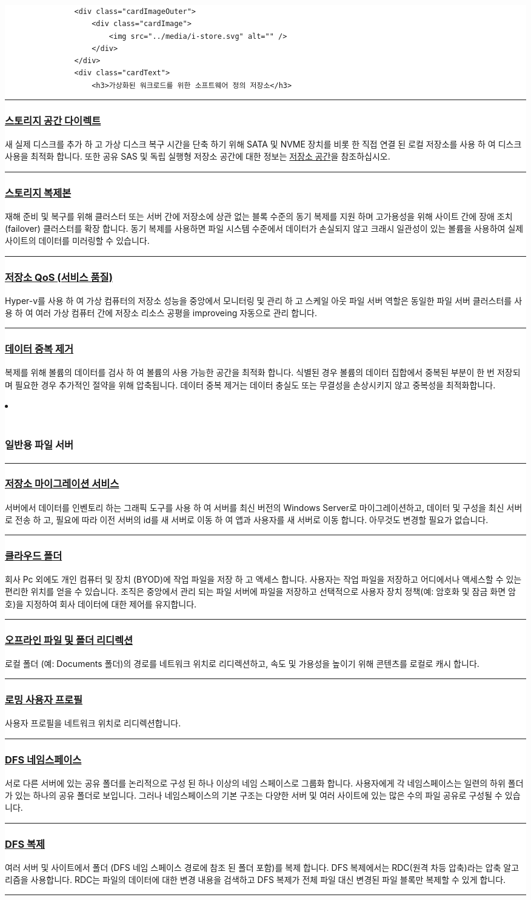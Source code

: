                     <div class="cardImageOuter">
                        <div class="cardImage">
                            <img src="../media/i-store.svg" alt="" />
                        </div>
                    </div>
                    <div class="cardText">
                        <h3>가상화된 워크로드를 위한 소프트웨어 정의 저장소</h3>
<HR />
                        <p><h3><a href="storage-spaces/storage-spaces-direct-overview.md">스토리지 공간 다이렉트</a></h3> 새 실제 디스크를 추가 하 고 가상 디스크 복구 시간을 단축 하기 위해 SATA 및 NVME 장치를 비롯 한 직접 연결 된 로컬 저장소를 사용 하 여 디스크 사용을 최적화 합니다. 또한 공유 SAS 및 독립 실행형 저장소 공간에 대한 정보는 <a href="storage-spaces/overview.md">저장소 공간</a>을 참조하십시오.</p>
<HR />
                        <p><h3><a href="storage-replica/storage-replica-overview.md">스토리지 복제본</a></h3> 재해 준비 및 복구를 위해 클러스터 또는 서버 간에 저장소에 상관 없는 블록 수준의 동기 복제를 지원 하며 고가용성을 위해 사이트 간에 장애 조치 (failover) 클러스터를 확장 합니다. 동기 복제를 사용하면 파일 시스템 수준에서 데이터가 손실되지 않고 크래시 일관성이 있는 볼륨을 사용하여 실제 사이트의 데이터를 미러링할 수 있습니다.</p>
<HR />
                        <p><h3><a href="storage-qos/storage-qos-overview.md">저장소 QoS (서비스 품질)</a></h3> Hyper-v를 사용 하 여 가상 컴퓨터의 저장소 성능을 중앙에서 모니터링 및 관리 하 고 스케일 아웃 파일 서버 역할은 동일한 파일 서버 클러스터를 사용 하 여 여러 가상 컴퓨터 간에 저장소 리소스 공평을 improveing 자동으로 관리 합니다.</p>
<HR />
                        <p><h3><a href="data-deduplication/overview.md">데이터 중복 제거</a></h3> 복제를 위해 볼륨의 데이터를 검사 하 여 볼륨의 사용 가능한 공간을 최적화 합니다. 식별된 경우 볼륨의 데이터 집합에서 중복된 부분이 한 번 저장되며 필요한 경우 추가적인 절약을 위해 압축됩니다. 데이터 중복 제거는 데이터 충실도 또는 무결성을 손상시키지 않고 중복성을 최적화합니다.</p>
                    </div>
                </div>
            </div>
        </div>
    </li>
<li>
        <div class="cardSize">
            <div class="cardPadding">
                <div class="card">
                    <div class="cardImageOuter">
                        <div class="cardImage">
                            <img src="../media/i-store.svg" alt="" />
                        </div>
                    </div>
                    <div class="cardText">
                        <h3>일반용 파일 서버</h3>
<HR />
                        <p><h3><a href="storage-migration-service/overview.md">저장소 마이그레이션 서비스</a></h3>서버에서 데이터를 인벤토리 하는 그래픽 도구를 사용 하 여 서버를 최신 버전의 Windows Server로 마이그레이션하고, 데이터 및 구성을 최신 서버로 전송 하 고, 필요에 따라 이전 서버의 id를 새 서버로 이동 하 여 앱과 사용자를 새 서버로 이동 합니다. 아무것도 변경할 필요가 없습니다.</p>
<HR />
                        <p><h3><a href="work-folders/work-folders-overview.md">클라우드 폴더</a></h3> 회사 Pc 외에도 개인 컴퓨터 및 장치 (BYOD)에 작업 파일을 저장 하 고 액세스 합니다. 사용자는 작업 파일을 저장하고 어디에서나 액세스할 수 있는 편리한 위치를 얻을 수 있습니다. 조직은 중앙에서 관리 되는 파일 서버에 파일을 저장하고 선택적으로 사용자 장치 정책(예: 암호화 및 잠금 화면 암호)을 지정하여 회사 데이터에 대한 제어를 유지합니다.</p>
<HR />
                        <p><h3><a href="folder-redirection/folder-redirection-rup-overview.md">오프라인 파일 및 폴더 리디렉션</a></h3> 로컬 폴더 (예: Documents 폴더)의 경로를 네트워크 위치로 리디렉션하고, 속도 및 가용성을 높이기 위해 콘텐츠를 로컬로 캐시 합니다.</p>
<HR />
                        <p><h3><a href="folder-redirection/deploy-roaming-user-profiles.md">로밍 사용자 프로필</a></h3> 사용자 프로필을 네트워크 위치로 리디렉션합니다.</p>
<HR />
                        <p><h3><a href="dfs-namespaces/dfs-overview.md">DFS 네임스페이스</a></h3> 서로 다른 서버에 있는 공유 폴더를 논리적으로 구성 된 하나 이상의 네임 스페이스로 그룹화 합니다. 사용자에게 각 네임스페이스는 일련의 하위 폴더가 있는 하나의 공유 폴더로 보입니다. 그러나 네임스페이스의 기본 구조는 다양한 서버 및 여러 사이트에 있는 많은 수의 파일 공유로 구성될 수 있습니다.</p>
<HR />
                        <p><h3><a href="dfs-replication/dfsr-overview.md">DFS 복제</a></h3> 여러 서버 및 사이트에서 폴더 (DFS 네임 스페이스 경로에 참조 된 폴더 포함)를 복제 합니다. DFS 복제에서는 RDC(원격 차등 압축)라는 압축 알고리즘을 사용합니다. RDC는 파일의 데이터에 대한 변경 내용을 검색하고 DFS 복제가 전체 파일 대신 변경된 파일 블록만 복제할 수 있게 합니다.</p>
<HR />